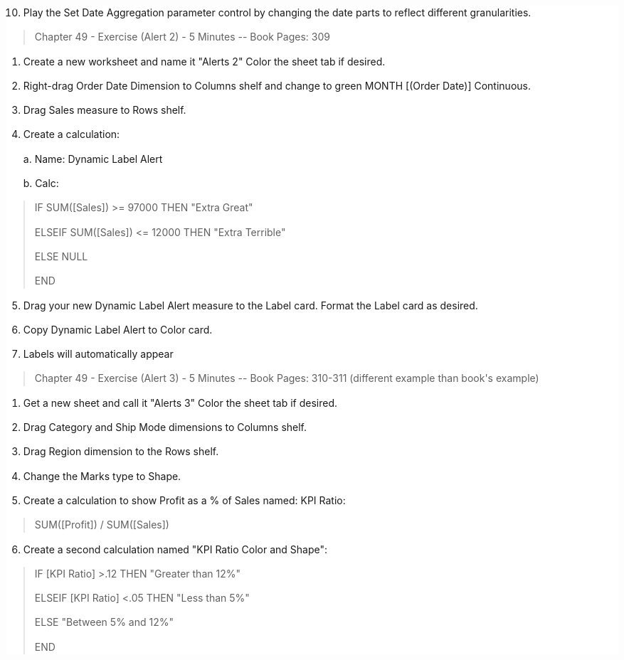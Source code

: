 

10. Play the Set Date Aggregation parameter control by changing the date
    parts to reflect different granularities.

> Chapter 49 - Exercise (Alert 2) - 5 Minutes -- Book Pages: 309

1.  Create a new worksheet and name it "Alerts 2" Color the sheet tab if
    desired.

2.  Right-drag Order Date Dimension to Columns shelf and change to green
    MONTH \[(Order Date)\] Continuous.

3.  Drag Sales measure to Rows shelf.

4.  Create a calculation:

    a.  Name: Dynamic Label Alert

    b.  Calc:

> IF SUM(\[Sales\]) \>= 97000 THEN \"Extra Great\"
>
> ELSEIF SUM(\[Sales\]) \<= 12000 THEN "Extra Terrible\"
>
> ELSE NULL
>
> END

5.  Drag your new Dynamic Label Alert measure to the Label card. Format
    the Label card as desired.

6.  Copy Dynamic Label Alert to Color card.

7.  Labels will automatically appear

> Chapter 49 - Exercise (Alert 3) - 5 Minutes -- Book Pages: 310-311
> (different example than book's example)

1.  Get a new sheet and call it "Alerts 3" Color the sheet tab if
    desired.

2.  Drag Category and Ship Mode dimensions to Columns shelf.

3.  Drag Region dimension to the Rows shelf.

4.  Change the Marks type to Shape.

5.  Create a calculation to show Profit as a % of Sales named: KPI
    Ratio:

> SUM(\[Profit\]) / SUM(\[Sales\])

6.  Create a second calculation named "KPI Ratio Color and Shape":

> IF \[KPI Ratio\] \>.12 THEN \"Greater than 12%\"
>
> ELSEIF \[KPI Ratio\] \<.05 THEN \"Less than 5%\"
>
> ELSE \"Between 5% and 12%\"
>
> END

